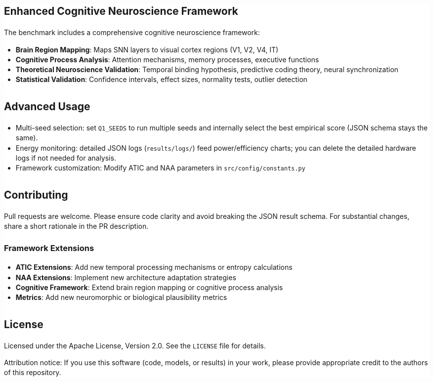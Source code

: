 ## Enhanced Cognitive Neuroscience Framework

The benchmark includes a comprehensive cognitive neuroscience framework:

- **Brain Region Mapping**: Maps SNN layers to visual cortex regions (V1, V2, V4, IT)
- **Cognitive Process Analysis**: Attention mechanisms, memory processes, executive functions
- **Theoretical Neuroscience Validation**: Temporal binding hypothesis, predictive coding theory, neural synchronization
- **Statistical Validation**: Confidence intervals, effect sizes, normality tests, outlier detection

## Advanced Usage
- Multi-seed selection: set `Q1_SEEDS` to run multiple seeds and internally select the best empirical score (JSON schema stays the same).
- Energy monitoring: detailed JSON logs (`results/logs/`) feed power/efficiency charts; you can delete the detailed hardware logs if not needed for analysis.
- Framework customization: Modify ATIC and NAA parameters in `src/config/constants.py`

## Contributing
Pull requests are welcome. Please ensure code clarity and avoid breaking the JSON result schema. For substantial changes, share a short rationale in the PR description.

### Framework Extensions
- **ATIC Extensions**: Add new temporal processing mechanisms or entropy calculations
- **NAA Extensions**: Implement new architecture adaptation strategies
- **Cognitive Framework**: Extend brain region mapping or cognitive process analysis
- **Metrics**: Add new neuromorphic or biological plausibility metrics

## License

Licensed under the Apache License, Version 2.0. See the `LICENSE` file for details.

Attribution notice: If you use this software (code, models, or results) in your work, please provide appropriate credit to the authors of this repository.



